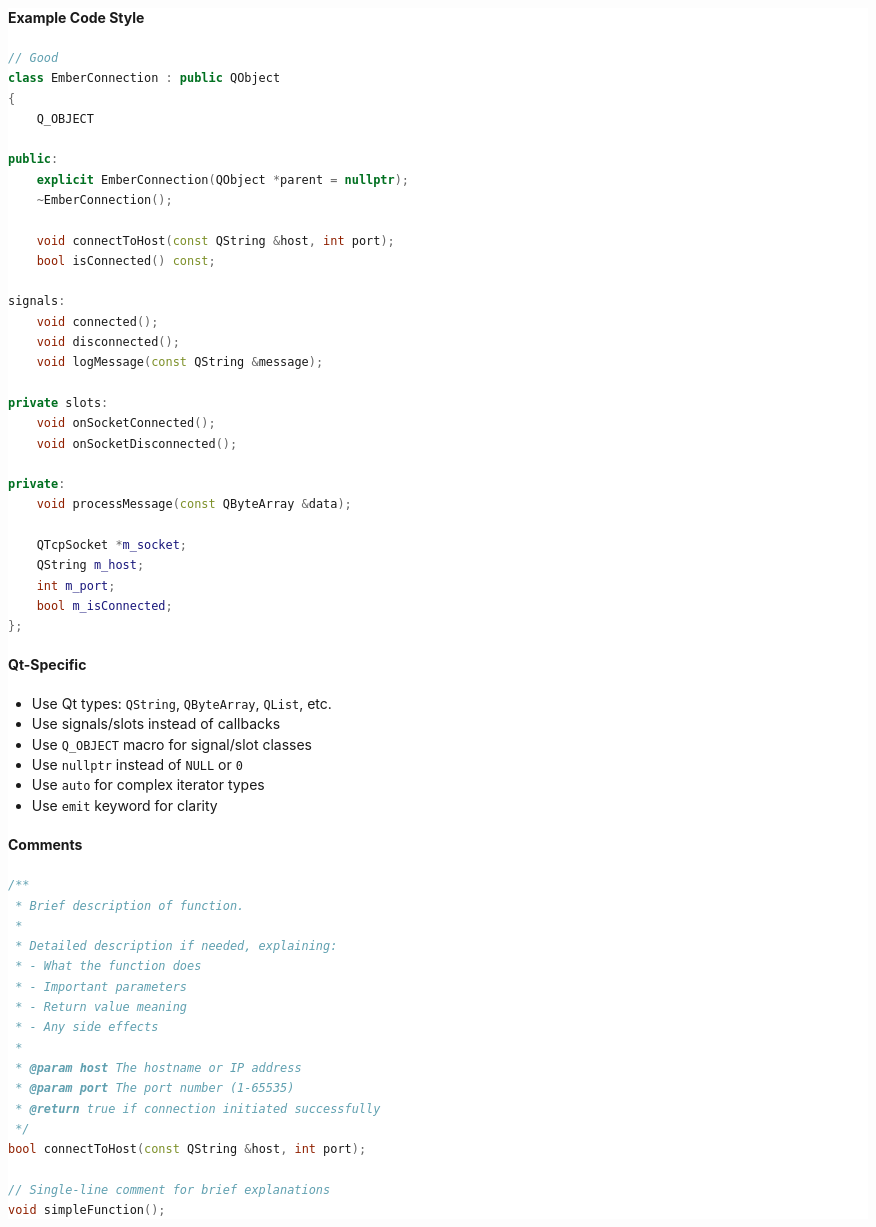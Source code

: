 #### Example Code Style

```cpp
// Good
class EmberConnection : public QObject
{
    Q_OBJECT

public:
    explicit EmberConnection(QObject *parent = nullptr);
    ~EmberConnection();

    void connectToHost(const QString &host, int port);
    bool isConnected() const;

signals:
    void connected();
    void disconnected();
    void logMessage(const QString &message);

private slots:
    void onSocketConnected();
    void onSocketDisconnected();

private:
    void processMessage(const QByteArray &data);

    QTcpSocket *m_socket;
    QString m_host;
    int m_port;
    bool m_isConnected;
};
```

#### Qt-Specific

- Use Qt types: `QString`, `QByteArray`, `QList`, etc.
- Use signals/slots instead of callbacks
- Use `Q_OBJECT` macro for signal/slot classes
- Use `nullptr` instead of `NULL` or `0`
- Use `auto` for complex iterator types
- Use `emit` keyword for clarity

#### Comments

```cpp
/**
 * Brief description of function.
 * 
 * Detailed description if needed, explaining:
 * - What the function does
 * - Important parameters
 * - Return value meaning
 * - Any side effects
 * 
 * @param host The hostname or IP address
 * @param port The port number (1-65535)
 * @return true if connection initiated successfully
 */
bool connectToHost(const QString &host, int port);

// Single-line comment for brief explanations
void simpleFunction();
```
